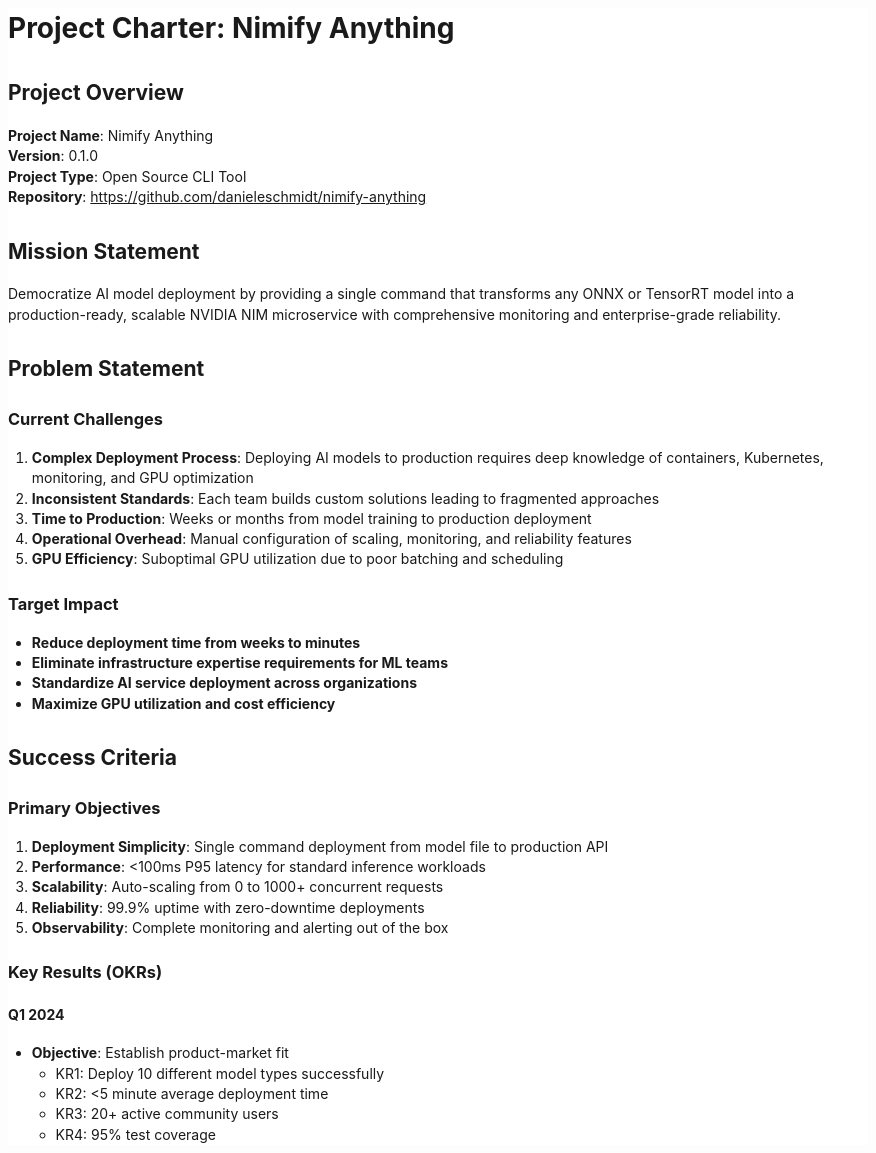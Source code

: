 # Project Charter: Nimify Anything

## Project Overview

**Project Name**: Nimify Anything  
**Version**: 0.1.0  
**Project Type**: Open Source CLI Tool  
**Repository**: https://github.com/danieleschmidt/nimify-anything  

## Mission Statement

Democratize AI model deployment by providing a single command that transforms any ONNX or TensorRT model into a production-ready, scalable NVIDIA NIM microservice with comprehensive monitoring and enterprise-grade reliability.

## Problem Statement

### Current Challenges
1. **Complex Deployment Process**: Deploying AI models to production requires deep knowledge of containers, Kubernetes, monitoring, and GPU optimization
2. **Inconsistent Standards**: Each team builds custom solutions leading to fragmented approaches
3. **Time to Production**: Weeks or months from model training to production deployment
4. **Operational Overhead**: Manual configuration of scaling, monitoring, and reliability features
5. **GPU Efficiency**: Suboptimal GPU utilization due to poor batching and scheduling

### Target Impact
- **Reduce deployment time from weeks to minutes**
- **Eliminate infrastructure expertise requirements for ML teams**
- **Standardize AI service deployment across organizations**
- **Maximize GPU utilization and cost efficiency**

## Success Criteria

### Primary Objectives
1. **Deployment Simplicity**: Single command deployment from model file to production API
2. **Performance**: <100ms P95 latency for standard inference workloads
3. **Scalability**: Auto-scaling from 0 to 1000+ concurrent requests
4. **Reliability**: 99.9% uptime with zero-downtime deployments
5. **Observability**: Complete monitoring and alerting out of the box

### Key Results (OKRs)

#### Q1 2024
- **Objective**: Establish product-market fit
  - KR1: Deploy 10 different model types successfully
  - KR2: <5 minute average deployment time
  - KR3: 20+ active community users
  - KR4: 95% test coverage
